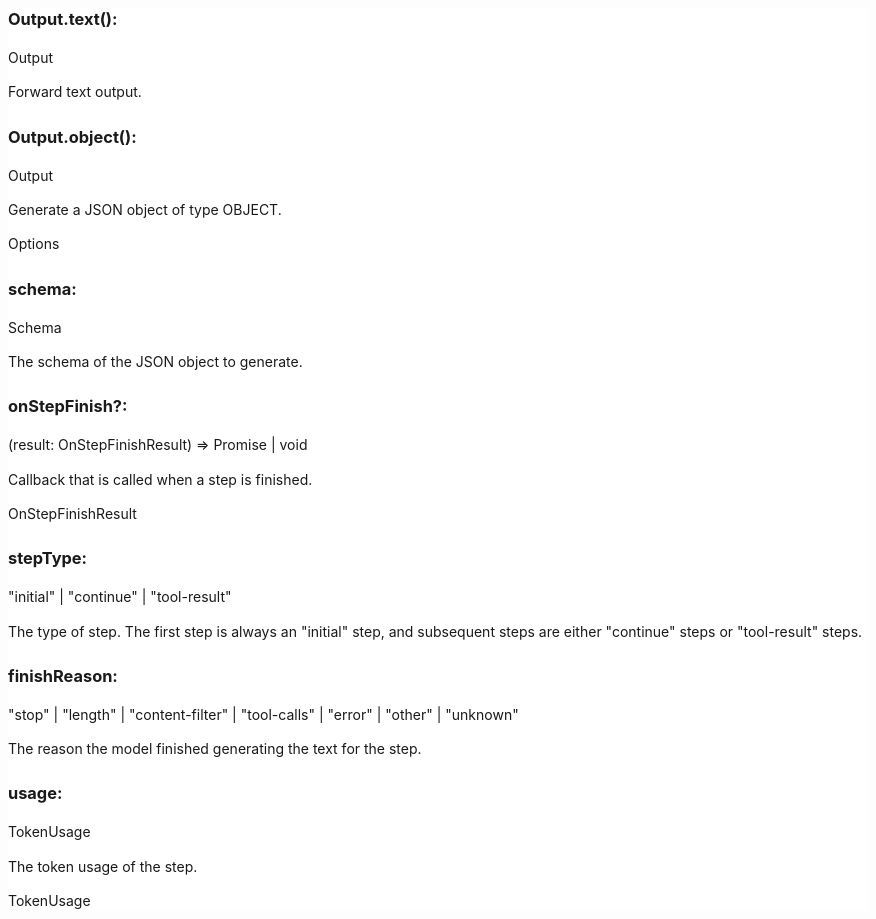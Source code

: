 
### Output.text():


Output

Forward text output.


### Output.object():


Output

Generate a JSON object of type OBJECT.

Options


### schema:


Schema<OBJECT>

The schema of the JSON object to generate.


### onStepFinish?:


(result: OnStepFinishResult) => Promise<void> | void

Callback that is called when a step is finished.

OnStepFinishResult


### stepType:


"initial" | "continue" | "tool-result"

The type of step. The first step is always an "initial" step, and subsequent steps are either "continue" steps or "tool-result" steps.


### finishReason:


"stop" | "length" | "content-filter" | "tool-calls" | "error" | "other" | "unknown"

The reason the model finished generating the text for the step.


### usage:


TokenUsage

The token usage of the step.

TokenUsage
